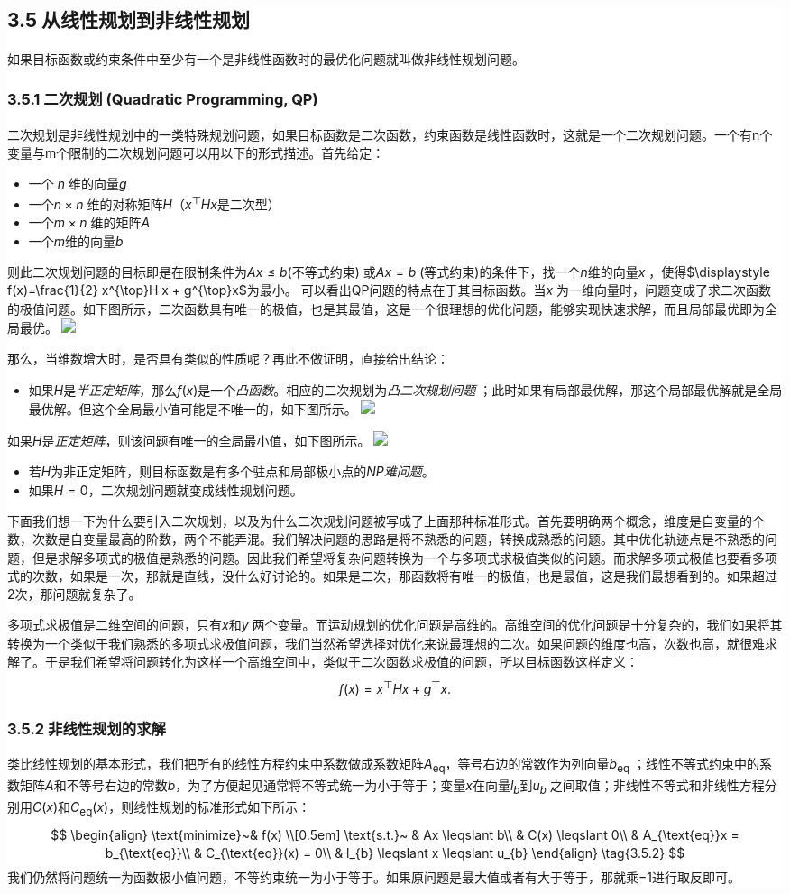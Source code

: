 ## 3.5  从线性规划到非线性规划

如果目标函数或约束条件中至少有一个是非线性函数时的最优化问题就叫做非线性规划问题。

### 3.5.1  二次规划 (Quadratic Programming, QP)

二次规划是非线性规划中的一类特殊规划问题，如果目标函数是二次函数，约束函数是线性函数时，这就是一个二次规划问题。一个有n个变量与m个限制的二次规划问题可以用以下的形式描述。首先给定：

* 一个 $n$ 维的向量$g$
* 一个$n\times n$ 维的对称矩阵$H$（$x^{\top}Hx$是二次型）
* 一个$m\times n$ 维的矩阵$A$
* 一个$m$维的向量$b$

则此二次规划问题的目标即是在限制条件为$Ax \leqslant b$(不等式约束) 或$Ax = b$ (等式约束)的条件下，找一个$n$维的向量$x$
，使得$\displaystyle f(x)=\frac{1}{2} x^{\top}H x + g^{\top}x$为最小。
可以看出QP问题的特点在于其目标函数。当$x$
为一维向量时，问题变成了求二次函数的极值问题。如下图所示，二次函数具有唯一的极值，也是其最值，这是一个很理想的优化问题，能够实现快速求解，而且局部最优即为全局最优。
![](./attachments/Pasted%20image%2020240428185926.png)

那么，当维数增大时，是否具有类似的性质呢？再此不做证明，直接给出结论：

* 如果$H$是*半正定矩阵*，那么$f(x)$是一个*凸函数*。相应的二次规划为*凸二次规划问题*
  ；此时如果有局部最优解，那这个局部最优解就是全局最优解。但这个全局最小值可能是不唯一的，如下图所示。
  ![](./attachments/Pasted%20image%2020240428185932.png)

如果$H$是*正定矩阵*，则该问题有唯一的全局最小值，如下图所示。
![](./attachments/Pasted%20image%2020240428185935.png)

* 若$H$为非正定矩阵，则目标函数是有多个驻点和局部极小点的*NP难问题*。
* 如果$H=0$，二次规划问题就变成线性规划问题。

下面我们想一下为什么要引入二次规划，以及为什么二次规划问题被写成了上面那种标准形式。首先要明确两个概念，维度是自变量的个数，次数是自变量最高的阶数，两个不能弄混。我们解决问题的思路是将不熟悉的问题，转换成熟悉的问题。其中优化轨迹点是不熟悉的问题，但是求解多项式的极值是熟悉的问题。因此我们希望将复杂问题转换为一个与多项式求极值类似的问题。而求解多项式极值也要看多项式的次数，如果是一次，那就是直线，没什么好讨论的。如果是二次，那函数将有唯一的极值，也是最值，这是我们最想看到的。如果超过2次，那问题就复杂了。

多项式求极值是二维空间的问题，只有$x$和$y$
两个变量。而运动规划的优化问题是高维的。高维空间的优化问题是十分复杂的，我们如果将其转换为一个类似于我们熟悉的多项式求极值问题，我们当然希望选择对优化来说最理想的二次。如果问题的维度也高，次数也高，就很难求解了。于是我们希望将问题转化为这样一个高维空间中，类似于二次函数求极值的问题，所以目标函数这样定义：
$$
f(x) = x^{\top}Hx + g^{\top}x. \tag{3.5.1}
$$

### 3.5.2  非线性规划的求解

类比线性规划的基本形式，我们把所有的线性方程约束中系数做成系数矩阵$A_{\text{eq}}$，等号右边的常数作为列向量$b_{\text{eq}}$
；线性不等式约束中的系数矩阵$A$和不等号右边的常数$b$，为了方便起见通常将不等式统一为小于等于；变量$x$在向量$l_{b}$到$u_{b}$
之间取值；非线性不等式和非线性方程分别用$C(x)$和$C_{\text{eq}}(x)$，则线性规划的标准形式如下所示：
$$
\begin{align}
\text{minimize}~& f(x) \\[0.5em]
\text{s.t.}~
& Ax \leqslant b\\
& C(x) \leqslant 0\\
& A_{\text{eq}}x = b_{\text{eq}}\\
& C_{\text{eq}}(x) = 0\\
& l_{b} \leqslant x \leqslant u_{b}
\end{align} \tag{3.5.2}
$$
我们仍然将问题统一为函数极小值问题，不等约束统一为小于等于。如果原问题是最大值或者有大于等于，那就乘$-1$进行取反即可。
